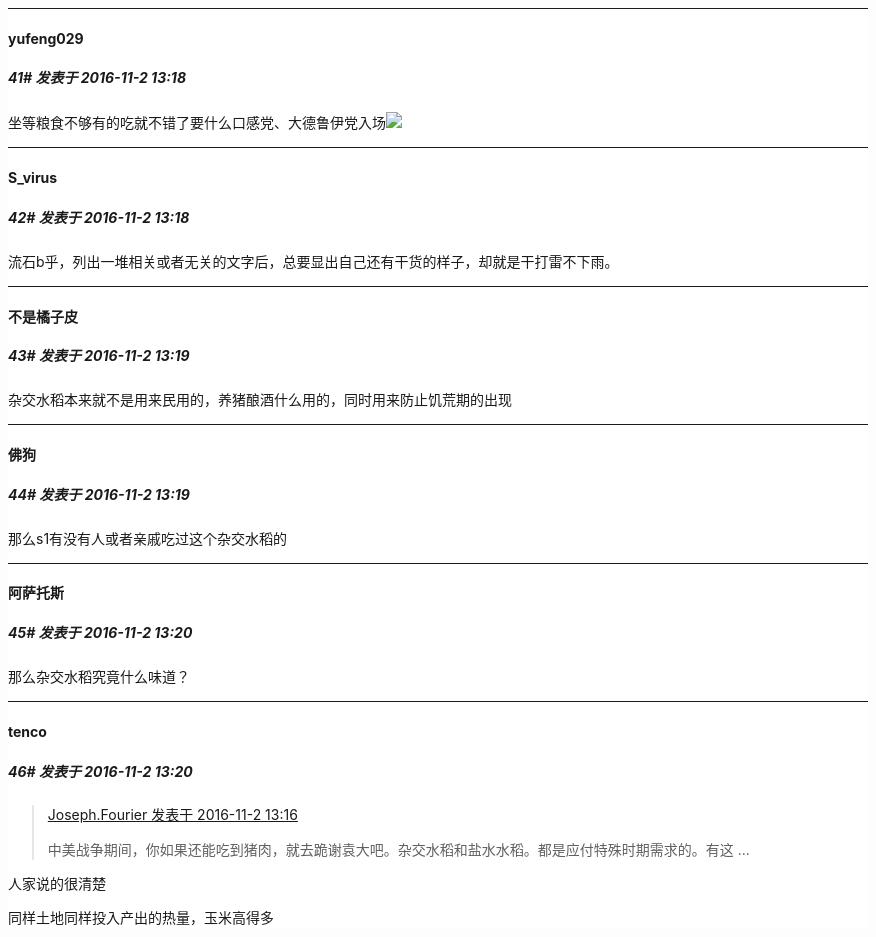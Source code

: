 *****

####  yufeng029  
##### 41#       发表于 2016-11-2 13:18


坐等粮食不够有的吃就不错了要什么口感党、大德鲁伊党入场<img src="https://static.saraba1st.com/image/smiley/face/119.gif" referrerpolicy="no-referrer">


*****

####  S_virus  
##### 42#       发表于 2016-11-2 13:18


流石b乎，列出一堆相关或者无关的文字后，总要显出自己还有干货的样子，却就是干打雷不下雨。


*****

####  不是橘子皮  
##### 43#       发表于 2016-11-2 13:19


杂交水稻本来就不是用来民用的，养猪酿酒什么用的，同时用来防止饥荒期的出现


*****

####  佛狗  
##### 44#       发表于 2016-11-2 13:19


那么s1有没有人或者亲戚吃过这个杂交水稻的


*****

####  阿萨托斯  
##### 45#       发表于 2016-11-2 13:20


那么杂交水稻究竟什么味道？


*****

####  tenco  
##### 46#       发表于 2016-11-2 13:20


<blockquote><a href="httphttps://bbs.saraba1st.com/2b/forum.php?mod=redirect&amp;goto=findpost&amp;pid=34045345&amp;ptid=1344128" target="_blank">Joseph.Fourier 发表于 2016-11-2 13:16</a>

中美战争期间，你如果还能吃到猪肉，就去跪谢袁大吧。杂交水稻和盐水水稻。都是应付特殊时期需求的。有这 ...</blockquote>
人家说的很清楚


同样土地同样投入产出的热量，玉米高得多
